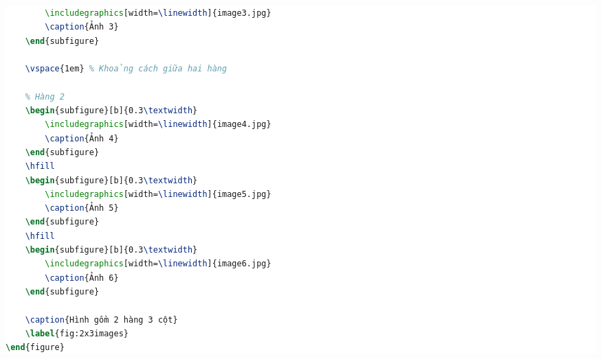 ```latex
        \includegraphics[width=\linewidth]{image3.jpg}
        \caption{Ảnh 3}
    \end{subfigure}

    \vspace{1em} % Khoảng cách giữa hai hàng

    % Hàng 2
    \begin{subfigure}[b]{0.3\textwidth}
        \includegraphics[width=\linewidth]{image4.jpg}
        \caption{Ảnh 4}
    \end{subfigure}
    \hfill
    \begin{subfigure}[b]{0.3\textwidth}
        \includegraphics[width=\linewidth]{image5.jpg}
        \caption{Ảnh 5}
    \end{subfigure}
    \hfill
    \begin{subfigure}[b]{0.3\textwidth}
        \includegraphics[width=\linewidth]{image6.jpg}
        \caption{Ảnh 6}
    \end{subfigure}

    \caption{Hình gồm 2 hàng 3 cột}
    \label{fig:2x3images}
\end{figure}
```